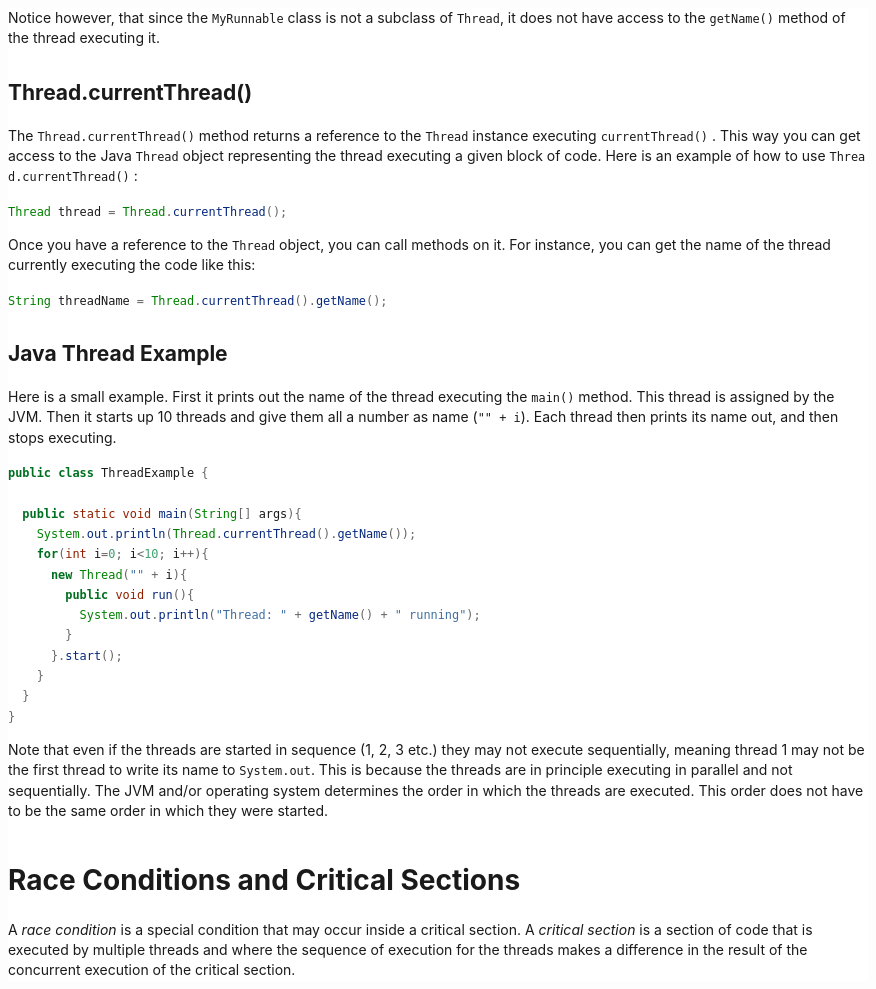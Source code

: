 Notice however, that since the `MyRunnable` class is not a subclass of `Thread`, it does not have access to the `getName()` method of the thread executing it.

## Thread.currentThread()

The `Thread.currentThread()` method returns a reference to the `Thread` instance executing `currentThread()` . This way you can get access to the Java `Thread` object representing the thread executing a given block of code. Here is an example of how to use `Thread.currentThread()` :

```java
Thread thread = Thread.currentThread();
```

Once you have a reference to the `Thread` object, you can call methods on it. For instance, you can get the name of the thread currently executing the code like this:

```java
String threadName = Thread.currentThread().getName();
```

## Java Thread Example

Here is a small example. First it prints out the name of the thread executing the `main()` method. This thread is assigned by the JVM. Then it starts up 10 threads and give them all a number as name (`"" + i`). Each thread then prints its name out, and then stops executing.

```java
public class ThreadExample {

  public static void main(String[] args){
    System.out.println(Thread.currentThread().getName());
    for(int i=0; i<10; i++){
      new Thread("" + i){
        public void run(){
          System.out.println("Thread: " + getName() + " running");
        }
      }.start();
    }
  }
}
```

Note that even if the threads are started in sequence (1, 2, 3 etc.) they may not execute sequentially, meaning thread 1 may not be the first thread to write its name to `System.out`. This is because the threads are in principle executing in parallel and not sequentially. The JVM and/or operating system determines the order in which the threads are executed. This order does not have to be the same order in which they were started.

# Race Conditions and Critical Sections

A _race condition_ is a special condition that may occur inside a critical section. A _critical section_ is a section of code that is executed by multiple threads and where the sequence of execution for the threads makes a difference in the result of the concurrent execution of the critical section.
